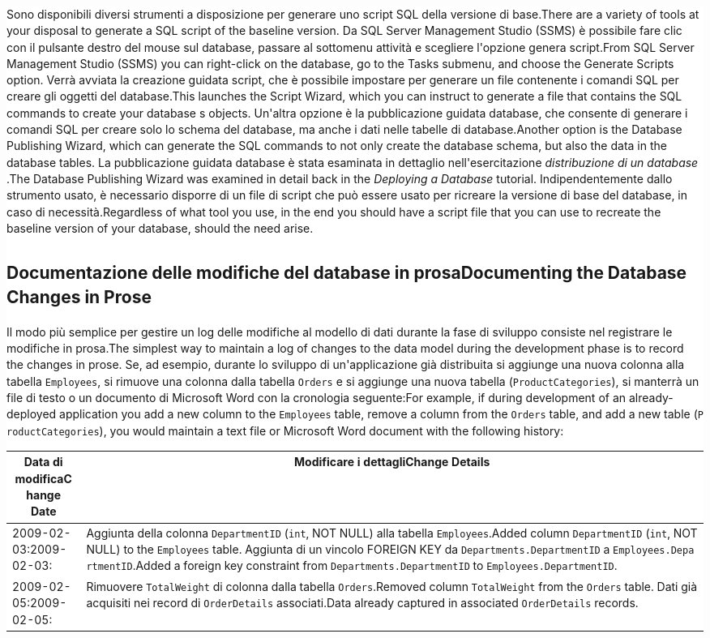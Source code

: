 <span data-ttu-id="cb8b5-148">Sono disponibili diversi strumenti a disposizione per generare uno script SQL della versione di base.</span><span class="sxs-lookup"><span data-stu-id="cb8b5-148">There are a variety of tools at your disposal to generate a SQL script of the baseline version.</span></span> <span data-ttu-id="cb8b5-149">Da SQL Server Management Studio (SSMS) è possibile fare clic con il pulsante destro del mouse sul database, passare al sottomenu attività e scegliere l'opzione genera script.</span><span class="sxs-lookup"><span data-stu-id="cb8b5-149">From SQL Server Management Studio (SSMS) you can right-click on the database, go to the Tasks submenu, and choose the Generate Scripts option.</span></span> <span data-ttu-id="cb8b5-150">Verrà avviata la creazione guidata script, che è possibile impostare per generare un file contenente i comandi SQL per creare gli oggetti del database.</span><span class="sxs-lookup"><span data-stu-id="cb8b5-150">This launches the Script Wizard, which you can instruct to generate a file that contains the SQL commands to create your database s objects.</span></span> <span data-ttu-id="cb8b5-151">Un'altra opzione è la pubblicazione guidata database, che consente di generare i comandi SQL per creare solo lo schema del database, ma anche i dati nelle tabelle di database.</span><span class="sxs-lookup"><span data-stu-id="cb8b5-151">Another option is the Database Publishing Wizard, which can generate the SQL commands to not only create the database schema, but also the data in the database tables.</span></span> <span data-ttu-id="cb8b5-152">La pubblicazione guidata database è stata esaminata in dettaglio nell'esercitazione *distribuzione di un database* .</span><span class="sxs-lookup"><span data-stu-id="cb8b5-152">The Database Publishing Wizard was examined in detail back in the *Deploying a Database* tutorial.</span></span> <span data-ttu-id="cb8b5-153">Indipendentemente dallo strumento usato, è necessario disporre di un file di script che può essere usato per ricreare la versione di base del database, in caso di necessità.</span><span class="sxs-lookup"><span data-stu-id="cb8b5-153">Regardless of what tool you use, in the end you should have a script file that you can use to recreate the baseline version of your database, should the need arise.</span></span>

## <a name="documenting-the-database-changes-in-prose"></a><span data-ttu-id="cb8b5-154">Documentazione delle modifiche del database in prosa</span><span class="sxs-lookup"><span data-stu-id="cb8b5-154">Documenting the Database Changes in Prose</span></span>

<span data-ttu-id="cb8b5-155">Il modo più semplice per gestire un log delle modifiche al modello di dati durante la fase di sviluppo consiste nel registrare le modifiche in prosa.</span><span class="sxs-lookup"><span data-stu-id="cb8b5-155">The simplest way to maintain a log of changes to the data model during the development phase is to record the changes in prose.</span></span> <span data-ttu-id="cb8b5-156">Se, ad esempio, durante lo sviluppo di un'applicazione già distribuita si aggiunge una nuova colonna alla tabella `Employees`, si rimuove una colonna dalla tabella `Orders` e si aggiunge una nuova tabella (`ProductCategories`), si manterrà un file di testo o un documento di Microsoft Word con la cronologia seguente:</span><span class="sxs-lookup"><span data-stu-id="cb8b5-156">For example, if during development of an already-deployed application you add a new column to the `Employees` table, remove a column from the `Orders` table, and add a new table (`ProductCategories`), you would maintain a text file or Microsoft Word document with the following history:</span></span>

<a id="0.4_table01"></a>

| <span data-ttu-id="cb8b5-157">**Data di modifica**</span><span class="sxs-lookup"><span data-stu-id="cb8b5-157">**Change Date**</span></span> | <span data-ttu-id="cb8b5-158">**Modificare i dettagli**</span><span class="sxs-lookup"><span data-stu-id="cb8b5-158">**Change Details**</span></span> |
| --- | --- |
| <span data-ttu-id="cb8b5-159">2009-02-03:</span><span class="sxs-lookup"><span data-stu-id="cb8b5-159">2009-02-03:</span></span> | <span data-ttu-id="cb8b5-160">Aggiunta della colonna `DepartmentID` (`int`, NOT NULL) alla tabella `Employees`.</span><span class="sxs-lookup"><span data-stu-id="cb8b5-160">Added column `DepartmentID` (`int`, NOT NULL) to the `Employees` table.</span></span> <span data-ttu-id="cb8b5-161">Aggiunta di un vincolo FOREIGN KEY da `Departments.DepartmentID` a `Employees.DepartmentID`.</span><span class="sxs-lookup"><span data-stu-id="cb8b5-161">Added a foreign key constraint from `Departments.DepartmentID` to `Employees.DepartmentID`.</span></span> |
| <span data-ttu-id="cb8b5-162">2009-02-05:</span><span class="sxs-lookup"><span data-stu-id="cb8b5-162">2009-02-05:</span></span> | <span data-ttu-id="cb8b5-163">Rimuovere `TotalWeight` di colonna dalla tabella `Orders`.</span><span class="sxs-lookup"><span data-stu-id="cb8b5-163">Removed column `TotalWeight` from the `Orders` table.</span></span> <span data-ttu-id="cb8b5-164">Dati già acquisiti nei record di `OrderDetails` associati.</span><span class="sxs-lookup"><span data-stu-id="cb8b5-164">Data already captured in associated `OrderDetails` records.</span></span> |